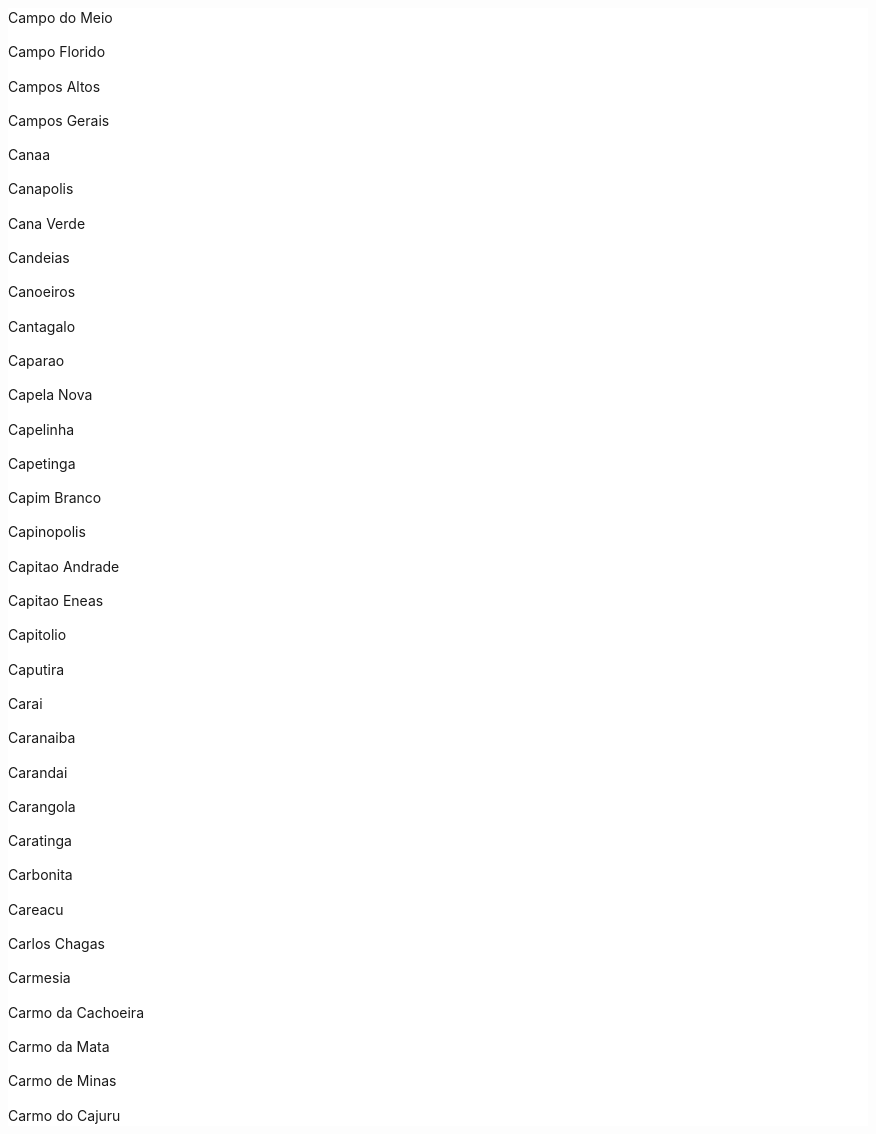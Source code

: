 Campo do Meio

Campo Florido

Campos Altos

Campos Gerais

Canaa

Canapolis

Cana Verde

Candeias

Canoeiros

Cantagalo

Caparao

Capela Nova

Capelinha

Capetinga

Capim Branco

Capinopolis

Capitao Andrade

Capitao Eneas

Capitolio

Caputira

Carai

Caranaiba

Carandai

Carangola

Caratinga

Carbonita

Careacu

Carlos Chagas

Carmesia

Carmo da Cachoeira

Carmo da Mata

Carmo de Minas

Carmo do Cajuru
